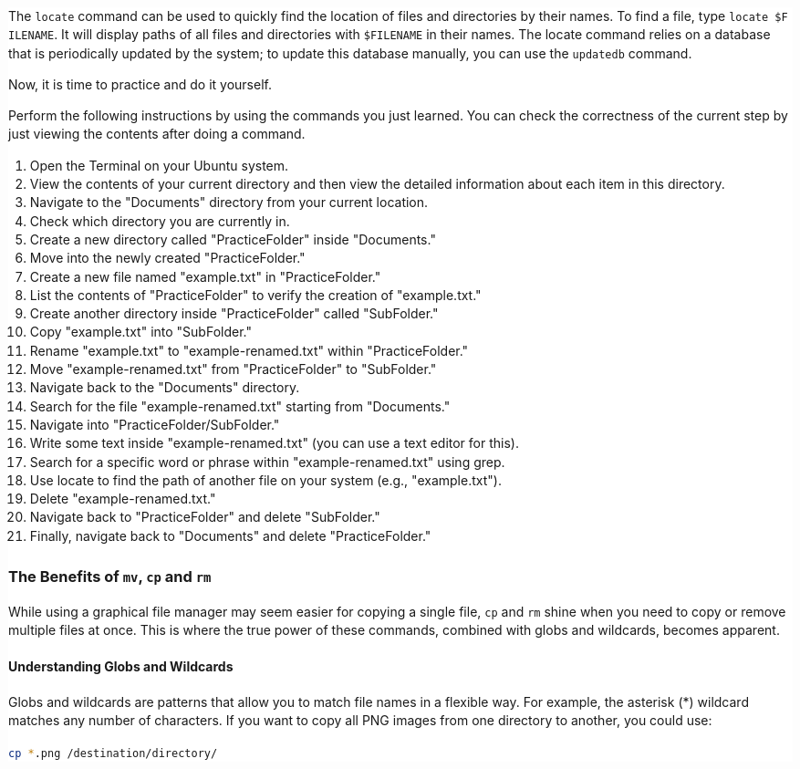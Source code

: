 The `locate` command can be used to quickly find the location of files and directories by their names.
To find a file, type `locate $FILENAME`.
It will display paths of all files and directories with `$FILENAME` in their names.
The locate command relies on a database that is periodically updated by the system; to update this database manually, you can use the `updatedb` command.

Now, it is time to practice and do it yourself.

Perform the following instructions by using the commands you just learned.
You can check the correctness of the current step by just viewing the contents after doing a command.

1. Open the Terminal on your Ubuntu system.
2. View the contents of your current directory and then view the detailed information about each item
   in this directory.
3. Navigate to the "Documents" directory from your current location.
4. Check which directory you are currently in.
5. Create a new directory called "PracticeFolder" inside "Documents."
6. Move into the newly created "PracticeFolder."
7. Create a new file named "example.txt" in "PracticeFolder."
8. List the contents of "PracticeFolder" to verify the creation of "example.txt."
9. Create another directory inside "PracticeFolder" called "SubFolder."
10. Copy "example.txt" into "SubFolder."
11. Rename "example.txt" to "example-renamed.txt" within "PracticeFolder."
12. Move "example-renamed.txt" from "PracticeFolder" to "SubFolder."
13. Navigate back to the "Documents" directory.
14. Search for the file "example-renamed.txt" starting from "Documents."
15. Navigate into "PracticeFolder/SubFolder."
16. Write some text inside "example-renamed.txt" (you can use a text editor for this).
17. Search for a specific word or phrase within "example-renamed.txt" using grep.
18. Use locate to find the path of another file on your system (e.g., "example.txt").
19. Delete "example-renamed.txt."
20. Navigate back to "PracticeFolder" and delete "SubFolder."
21. Finally, navigate back to "Documents" and delete "PracticeFolder."

### The Benefits of `mv`, `cp` and `rm`

While using a graphical file manager may seem easier for copying a single file, `cp` and `rm` shine when you need to copy or remove multiple files at once.
This is where the true power of these commands, combined with globs and wildcards, becomes apparent.

#### Understanding Globs and Wildcards

Globs and wildcards are patterns that allow you to match file names in a flexible way.
For example, the asterisk (\*) wildcard matches any number of characters.
If you want to copy all PNG images from one directory to another, you could use:

```sh
cp *.png /destination/directory/
```
